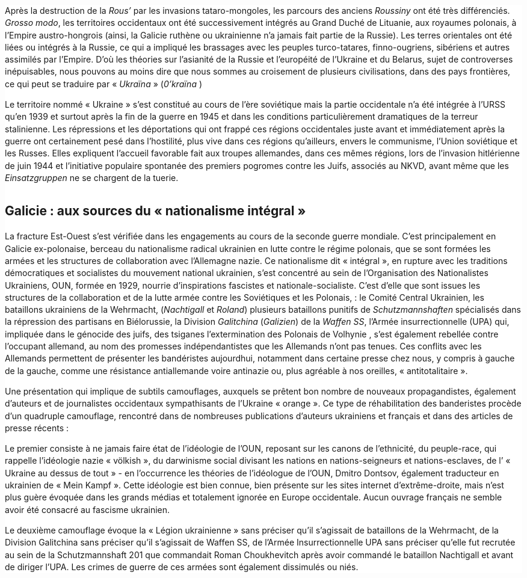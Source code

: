Après la destruction de la _Rous’_ par les invasions tataro-mongoles, les parcours des anciens _Roussiny_ ont été très différenciés. _Grosso modo_, les territoires occidentaux ont été successivement intégrés au Grand Duché de Lituanie, aux royaumes polonais, à l’Empire austro-hongrois (ainsi, la Galicie ruthène ou ukrainienne n’a jamais fait partie de la Russie). Les terres orientales ont été liées ou intégrés à la Russie, ce qui a impliqué les brassages avec les peuples turco-tatares, finno-ougriens, sibériens et autres assimilés par l’Empire. D’où les théories sur l’asianité de la Russie et l’européité de l’Ukraine et du Belarus, sujet de controverses inépuisables, nous pouvons au moins dire que nous sommes au croisement de plusieurs civilisations, dans des pays frontières, ce qui peut se traduire par « _Ukraïna_ » (_0’kraïna_ )

Le territoire nommé « Ukraine » s’est constitué au cours de l’ère soviétique mais la partie occidentale n’a été intégrée à l’URSS qu’en 1939 et surtout après la fin de la guerre en 1945 et dans les conditions particulièrement dramatiques de la terreur stalinienne. Les répressions et les déportations qui ont frappé ces régions occidentales juste avant et immédiatement après la guerre ont certainement pesé dans l’hostilité, plus vive dans ces régions qu’ailleurs, envers le communisme, l’Union soviétique et les Russes. Elles expliquent l’accueil favorable fait aux troupes allemandes, dans ces mêmes régions, lors de l’invasion hitlérienne de juin 1944 et l’initiative populaire spontanée des premiers pogromes contre les Juifs, associés au NKVD, avant même que les _Einsatzgruppen_ ne se chargent de la tuerie.

## Galicie : aux sources du « nationalisme intégral »

La fracture Est-Ouest s’est vérifiée dans les engagements au cours de la seconde guerre mondiale. C’est principalement en Galicie ex-polonaise, berceau du nationalisme radical ukrainien en lutte contre le régime polonais, que se sont formées les armées et les structures de collaboration avec l’Allemagne nazie. Ce nationalisme dit « intégral », en rupture avec les traditions démocratiques et socialistes du mouvement national ukrainien, s’est concentré au sein de l’Organisation des Nationalistes Ukrainiens, OUN, formée en 1929, nourrie d’inspirations fascistes et nationale-socialiste. C’est d’elle que sont issues les structures de la collaboration et de la lutte armée contre les Soviétiques et les Polonais, : le Comité Central Ukrainien, les bataillons ukrainiens de la Wehrmacht, (_Nachtigall_ et _Roland_) plusieurs bataillons punitifs de _Schutzmannshaften_ spécialisés dans la répression des partisans en Biélorussie, la Division _Galitchina_ (_Galizien_) de la _Waffen SS_, l’Armée insurrectionnelle (UPA) qui, impliquée dans le génocide des juifs, des tsiganes l’extermination des Polonais de Volhynie , s’est également rebellée contre l’occupant allemand, au nom des promesses indépendantistes que les Allemands n’ont pas tenues. Ces conflits avec les Allemands permettent de présenter les bandéristes aujourdhui, notamment dans certaine presse chez nous, y compris à gauche de la gauche, comme une résistance antiallemande voire antinazie ou, plus agréable à nos oreilles, « antitotalitaire ».

Une présentation qui implique de subtils camouflages, auxquels se prêtent bon nombre de nouveaux propagandistes, également d’auteurs et de journalistes occidentaux sympathisants de l’Ukraine « orange ». Ce type de réhabilitation des banderistes procède d’un quadruple camouflage, rencontré dans de nombreuses publications d’auteurs ukrainiens et français et dans des articles de presse récents :

Le premier consiste à ne jamais faire état de l’idéologie de l’OUN, reposant sur les canons de l’ethnicité, du peuple-race, qui rappelle l’idéologie nazie « völkish », du darwinisme social divisant les nations en nations-seigneurs et nations-esclaves, de l’ « Ukraine au dessus de tout » - en l’occurrence les théories de l’idéologue de l’OUN, Dmitro Dontsov, également traducteur en ukrainien de « Mein Kampf ». Cette idéologie est bien connue, bien présente sur les sites internet d’extrême-droite, mais n’est plus guère évoquée dans les grands médias et totalement ignorée en Europe occidentale. Aucun ouvrage français ne semble avoir été consacré au fascisme ukrainien.

Le deuxième camouflage évoque la « Légion ukrainienne » sans préciser qu’il s’agissait de bataillons de la Wehrmacht, de la Division Galitchina sans préciser qu’il s’agissait de Waffen SS, de l’Armée Insurrectionnelle UPA sans préciser qu’elle fut recrutée au sein de la Schutzmannshaft 201 que commandait Roman Choukhevitch après avoir commandé le bataillon Nachtigall et avant de diriger l’UPA. Les crimes de guerre de ces armées sont également dissimulés ou niés.
